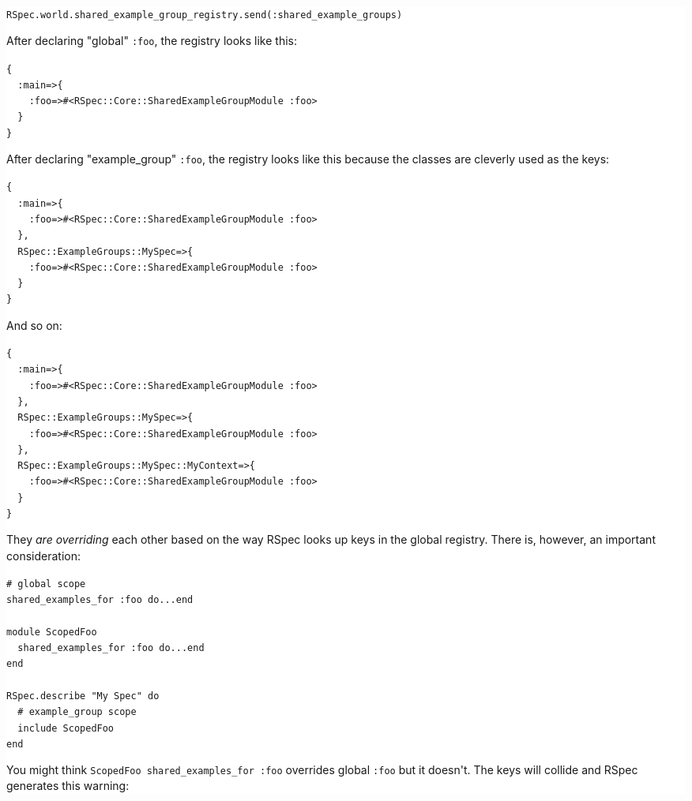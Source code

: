     RSpec.world.shared_example_group_registry.send(:shared_example_groups)

After declaring "global" `:foo`, the registry looks like this:

    {
      :main=>{
        :foo=>#<RSpec::Core::SharedExampleGroupModule :foo>
      }
    }

After declaring "example_group" `:foo`, the registry looks like this because the classes are cleverly used as the keys:

    {
      :main=>{
        :foo=>#<RSpec::Core::SharedExampleGroupModule :foo>
      },
      RSpec::ExampleGroups::MySpec=>{
        :foo=>#<RSpec::Core::SharedExampleGroupModule :foo>
      }
    }

And so on:

    {
      :main=>{
        :foo=>#<RSpec::Core::SharedExampleGroupModule :foo>
      },
      RSpec::ExampleGroups::MySpec=>{
        :foo=>#<RSpec::Core::SharedExampleGroupModule :foo>
      },
      RSpec::ExampleGroups::MySpec::MyContext=>{
        :foo=>#<RSpec::Core::SharedExampleGroupModule :foo>
      }
    }

They *are overriding* each other based on the way RSpec looks up keys in the global registry.  There is, however, an important consideration:

    # global scope
    shared_examples_for :foo do...end

    module ScopedFoo
      shared_examples_for :foo do...end
    end

    RSpec.describe "My Spec" do
      # example_group scope
      include ScopedFoo
    end

You might think `ScopedFoo shared_examples_for :foo` overrides global `:foo` but it doesn't.  The keys will collide and RSpec generates this warning:
